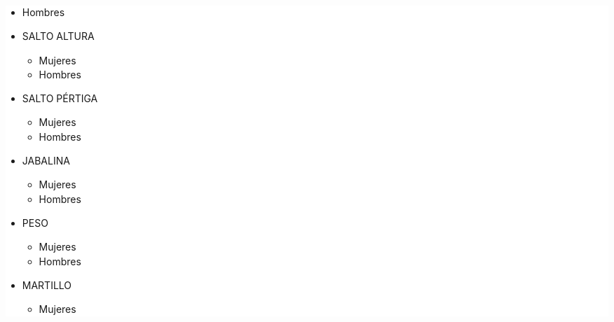   - Hombres
  <iframe width="560" height="315" src="https://www.youtube.com/embed/4wLoOodR3U0" frameborder="0" allow="accelerometer; autoplay; encrypted-media; gyroscope; picture-in-picture" allowfullscreen></iframe>

- SALTO ALTURA

  - Mujeres
  <iframe width="560" height="315" src="https://www.youtube.com/embed/NSbGaW5zg7E" frameborder="0" allow="accelerometer; autoplay; encrypted-media; gyroscope; picture-in-picture" allowfullscreen></iframe>

  - Hombres
  <iframe width="560" height="315" src="https://www.youtube.com/embed/i1YmBof5r9g" frameborder="0" allow="accelerometer; autoplay; encrypted-media; gyroscope; picture-in-picture" allowfullscreen></iframe>

- SALTO PÉRTIGA

  - Mujeres
  <iframe width="560" height="315" src="https://www.youtube.com/embed/S_NXuHNPrUk" frameborder="0" allow="accelerometer; autoplay; encrypted-media; gyroscope; picture-in-picture" allowfullscreen></iframe>

  - Hombres
  <iframe width="560" height="315" src="https://www.youtube.com/embed/pjF6uBZHVRE" frameborder="0" allow="accelerometer; autoplay; encrypted-media; gyroscope; picture-in-picture" allowfullscreen></iframe>

- JABALINA

  - Mujeres
  <iframe width="560" height="315" src="https://www.youtube.com/embed/BtmXXvT7ESQ" frameborder="0" allow="accelerometer; autoplay; encrypted-media; gyroscope; picture-in-picture" allowfullscreen></iframe>

  - Hombres
  <iframe width="560" height="315" src="https://www.youtube.com/embed/-fjUWhSM6Hc" frameborder="0" allow="accelerometer; autoplay; encrypted-media; gyroscope; picture-in-picture" allowfullscreen></iframe>

- PESO

  - Mujeres
  <iframe width="560" height="315" src="https://www.youtube.com/embed/hMJXFUe-UJw" frameborder="0" allow="accelerometer; autoplay; encrypted-media; gyroscope; picture-in-picture" allowfullscreen></iframe>

  - Hombres
  <iframe width="560" height="315" src="https://www.youtube.com/embed/FggRK3_8VP0" frameborder="0" allow="accelerometer; autoplay; encrypted-media; gyroscope; picture-in-picture" allowfullscreen></iframe>

- MARTILLO

  - Mujeres
  <iframe width="560" height="315" src="https://www.youtube.com/embed/SpMVwN-cXiI" frameborder="0" allow="accelerometer; autoplay; encrypted-media; gyroscope; picture-in-picture" allowfullscreen></iframe>
